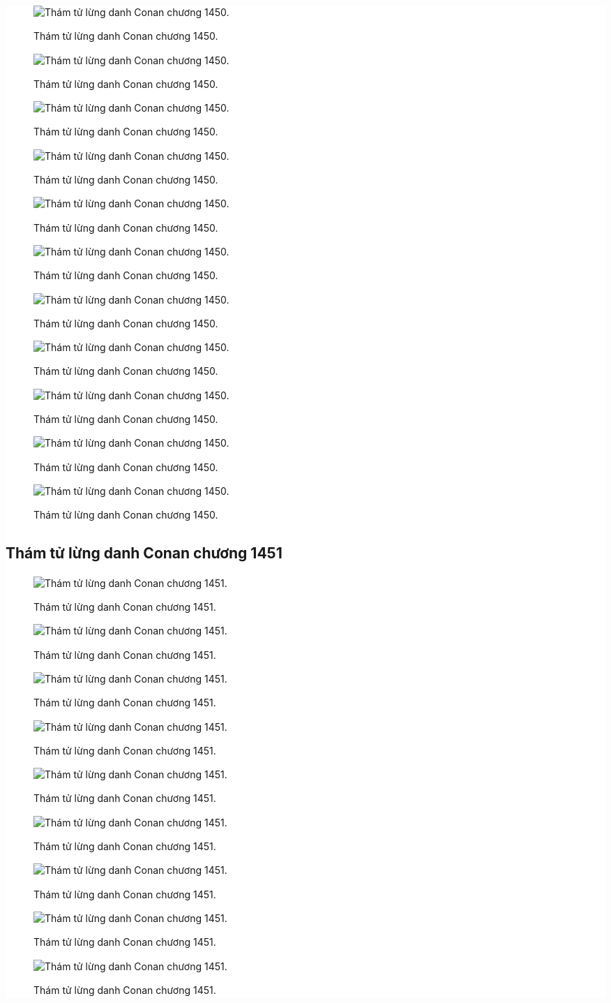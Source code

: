 <figure><img src="https://banmaixanh.org/manga/gosho-aoyama/tham-tu-lung-danh-conan/0450-08.jpg" alt="Thám tử lừng danh Conan chương 1450." title="Thám tử lừng danh Conan chương 1450." height=100% width=100%><figcaption><p>Thám tử lừng danh Conan chương 1450.</p></figcaption></figure>

<figure><img src="https://banmaixanh.org/manga/gosho-aoyama/tham-tu-lung-danh-conan/0450-09.jpg" alt="Thám tử lừng danh Conan chương 1450." title="Thám tử lừng danh Conan chương 1450." height=100% width=100%><figcaption><p>Thám tử lừng danh Conan chương 1450.</p></figcaption></figure>

<figure><img src="https://banmaixanh.org/manga/gosho-aoyama/tham-tu-lung-danh-conan/0450-10.jpg" alt="Thám tử lừng danh Conan chương 1450." title="Thám tử lừng danh Conan chương 1450." height=100% width=100%><figcaption><p>Thám tử lừng danh Conan chương 1450.</p></figcaption></figure>

<figure><img src="https://banmaixanh.org/manga/gosho-aoyama/tham-tu-lung-danh-conan/0450-11.jpg" alt="Thám tử lừng danh Conan chương 1450." title="Thám tử lừng danh Conan chương 1450." height=100% width=100%><figcaption><p>Thám tử lừng danh Conan chương 1450.</p></figcaption></figure>

<figure><img src="https://banmaixanh.org/manga/gosho-aoyama/tham-tu-lung-danh-conan/0450-12.jpg" alt="Thám tử lừng danh Conan chương 1450." title="Thám tử lừng danh Conan chương 1450." height=100% width=100%><figcaption><p>Thám tử lừng danh Conan chương 1450.</p></figcaption></figure>

<figure><img src="https://banmaixanh.org/manga/gosho-aoyama/tham-tu-lung-danh-conan/0450-13.jpg" alt="Thám tử lừng danh Conan chương 1450." title="Thám tử lừng danh Conan chương 1450." height=100% width=100%><figcaption><p>Thám tử lừng danh Conan chương 1450.</p></figcaption></figure>

<figure><img src="https://banmaixanh.org/manga/gosho-aoyama/tham-tu-lung-danh-conan/0450-14.jpg" alt="Thám tử lừng danh Conan chương 1450." title="Thám tử lừng danh Conan chương 1450." height=100% width=100%><figcaption><p>Thám tử lừng danh Conan chương 1450.</p></figcaption></figure>

<figure><img src="https://banmaixanh.org/manga/gosho-aoyama/tham-tu-lung-danh-conan/0450-15.jpg" alt="Thám tử lừng danh Conan chương 1450." title="Thám tử lừng danh Conan chương 1450." height=100% width=100%><figcaption><p>Thám tử lừng danh Conan chương 1450.</p></figcaption></figure>

<figure><img src="https://banmaixanh.org/manga/gosho-aoyama/tham-tu-lung-danh-conan/0450-16.jpg" alt="Thám tử lừng danh Conan chương 1450." title="Thám tử lừng danh Conan chương 1450." height=100% width=100%><figcaption><p>Thám tử lừng danh Conan chương 1450.</p></figcaption></figure>

<figure><img src="https://banmaixanh.org/manga/gosho-aoyama/tham-tu-lung-danh-conan/0450-17.jpg" alt="Thám tử lừng danh Conan chương 1450." title="Thám tử lừng danh Conan chương 1450." height=100% width=100%><figcaption><p>Thám tử lừng danh Conan chương 1450.</p></figcaption></figure>

<figure><img src="https://banmaixanh.org/manga/gosho-aoyama/tham-tu-lung-danh-conan/0450-18.jpg" alt="Thám tử lừng danh Conan chương 1450." title="Thám tử lừng danh Conan chương 1450." height=100% width=100%><figcaption><p>Thám tử lừng danh Conan chương 1450.</p></figcaption></figure>

## Thám tử lừng danh Conan chương 1451

<figure><img src="https://banmaixanh.org/manga/gosho-aoyama/tham-tu-lung-danh-conan/0451-01.jpg" alt="Thám tử lừng danh Conan chương 1451." title="Thám tử lừng danh Conan chương 1451." height=100% width=100%><figcaption><p>Thám tử lừng danh Conan chương 1451.</p></figcaption></figure>

<figure><img src="https://banmaixanh.org/manga/gosho-aoyama/tham-tu-lung-danh-conan/0451-02.jpg" alt="Thám tử lừng danh Conan chương 1451." title="Thám tử lừng danh Conan chương 1451." height=100% width=100%><figcaption><p>Thám tử lừng danh Conan chương 1451.</p></figcaption></figure>

<figure><img src="https://banmaixanh.org/manga/gosho-aoyama/tham-tu-lung-danh-conan/0451-03.jpg" alt="Thám tử lừng danh Conan chương 1451." title="Thám tử lừng danh Conan chương 1451." height=100% width=100%><figcaption><p>Thám tử lừng danh Conan chương 1451.</p></figcaption></figure>

<figure><img src="https://banmaixanh.org/manga/gosho-aoyama/tham-tu-lung-danh-conan/0451-04.jpg" alt="Thám tử lừng danh Conan chương 1451." title="Thám tử lừng danh Conan chương 1451." height=100% width=100%><figcaption><p>Thám tử lừng danh Conan chương 1451.</p></figcaption></figure>

<figure><img src="https://banmaixanh.org/manga/gosho-aoyama/tham-tu-lung-danh-conan/0451-05.jpg" alt="Thám tử lừng danh Conan chương 1451." title="Thám tử lừng danh Conan chương 1451." height=100% width=100%><figcaption><p>Thám tử lừng danh Conan chương 1451.</p></figcaption></figure>

<figure><img src="https://banmaixanh.org/manga/gosho-aoyama/tham-tu-lung-danh-conan/0451-06.jpg" alt="Thám tử lừng danh Conan chương 1451." title="Thám tử lừng danh Conan chương 1451." height=100% width=100%><figcaption><p>Thám tử lừng danh Conan chương 1451.</p></figcaption></figure>

<figure><img src="https://banmaixanh.org/manga/gosho-aoyama/tham-tu-lung-danh-conan/0451-07.jpg" alt="Thám tử lừng danh Conan chương 1451." title="Thám tử lừng danh Conan chương 1451." height=100% width=100%><figcaption><p>Thám tử lừng danh Conan chương 1451.</p></figcaption></figure>

<figure><img src="https://banmaixanh.org/manga/gosho-aoyama/tham-tu-lung-danh-conan/0451-08.jpg" alt="Thám tử lừng danh Conan chương 1451." title="Thám tử lừng danh Conan chương 1451." height=100% width=100%><figcaption><p>Thám tử lừng danh Conan chương 1451.</p></figcaption></figure>

<figure><img src="https://banmaixanh.org/manga/gosho-aoyama/tham-tu-lung-danh-conan/0451-09.jpg" alt="Thám tử lừng danh Conan chương 1451." title="Thám tử lừng danh Conan chương 1451." height=100% width=100%><figcaption><p>Thám tử lừng danh Conan chương 1451.</p></figcaption></figure>
